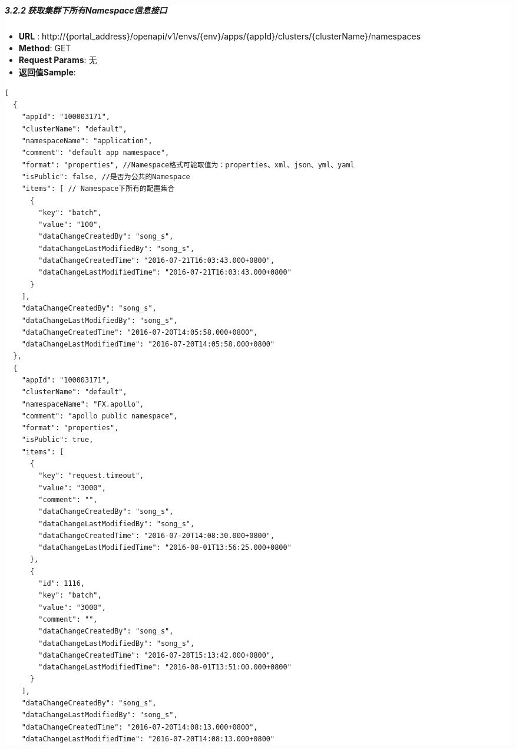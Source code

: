 ##### 3.2.2 获取集群下所有Namespace信息接口

- **URL** : http://{portal_address}/openapi/v1/envs/{env}/apps/{appId}/clusters/{clusterName}/namespaces
- **Method**: GET
- **Request Params**: 无
- **返回值Sample**:

```
[
  {
    "appId": "100003171",
    "clusterName": "default",
    "namespaceName": "application",
    "comment": "default app namespace",
    "format": "properties", //Namespace格式可能取值为：properties、xml、json、yml、yaml
    "isPublic": false, //是否为公共的Namespace
    "items": [ // Namespace下所有的配置集合
      {
        "key": "batch",
        "value": "100",
        "dataChangeCreatedBy": "song_s",
        "dataChangeLastModifiedBy": "song_s",
        "dataChangeCreatedTime": "2016-07-21T16:03:43.000+0800",
        "dataChangeLastModifiedTime": "2016-07-21T16:03:43.000+0800"
      }
    ],
    "dataChangeCreatedBy": "song_s",
    "dataChangeLastModifiedBy": "song_s",
    "dataChangeCreatedTime": "2016-07-20T14:05:58.000+0800",
    "dataChangeLastModifiedTime": "2016-07-20T14:05:58.000+0800"
  },
  {
    "appId": "100003171",
    "clusterName": "default",
    "namespaceName": "FX.apollo",
    "comment": "apollo public namespace",
    "format": "properties",
    "isPublic": true,
    "items": [
      {
        "key": "request.timeout",
        "value": "3000",
        "comment": "",
        "dataChangeCreatedBy": "song_s",
        "dataChangeLastModifiedBy": "song_s",
        "dataChangeCreatedTime": "2016-07-20T14:08:30.000+0800",
        "dataChangeLastModifiedTime": "2016-08-01T13:56:25.000+0800"
      },
      {
        "id": 1116,
        "key": "batch",
        "value": "3000",
        "comment": "",
        "dataChangeCreatedBy": "song_s",
        "dataChangeLastModifiedBy": "song_s",
        "dataChangeCreatedTime": "2016-07-28T15:13:42.000+0800",
        "dataChangeLastModifiedTime": "2016-08-01T13:51:00.000+0800"
      }
    ],
    "dataChangeCreatedBy": "song_s",
    "dataChangeLastModifiedBy": "song_s",
    "dataChangeCreatedTime": "2016-07-20T14:08:13.000+0800",
    "dataChangeLastModifiedTime": "2016-07-20T14:08:13.000+0800"
```